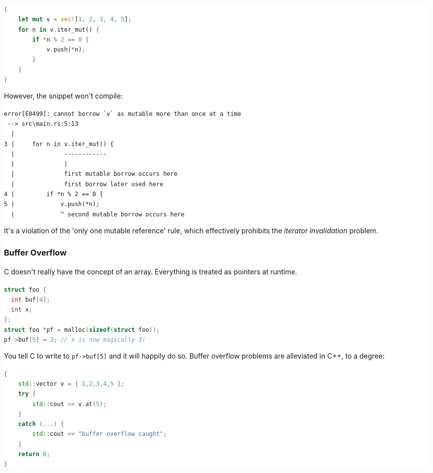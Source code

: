 ```rust
{
    let mut v = vec![1, 2, 3, 4, 5];
    for n in v.iter_mut() {
        if *n % 2 == 0 {
            v.push(*n);
        }
    }
}
```

However, the snippet won't compile:

```
error[E0499]: cannot borrow `v` as mutable more than once at a time
 --> src\main.rs:5:13
  |
3 |     for n in v.iter_mut() {
  |              ------------
  |              |
  |              first mutable borrow occurs here
  |              first borrow later used here
4 |         if *n % 2 == 0 {
5 |             v.push(*n);
  |             ^ second mutable borrow occurs here
```

It's a violation of the 'only one mutable reference' rule, which effectively prohibits the *iterator invalidation* problem.

### Buffer Overflow

C doesn't really have the concept of an array. Everything is treated as pointers at runtime.

```C
struct foo {
  int buf[4];
  int x;
};
struct foo *pf = malloc(sizeof(struct foo));
pf->buf[5] = 3; // x is now magically 3!
```

You tell C to write to `pf->buf[5]` and it will happily do so. Buffer overflow problems are alleviated in C++, to a degree:

```c++
{
	std::vector v = { 1,2,3,4,5 };
	try {
		std::cout << v.at(5);
	}
	catch (...) {
		std::cout << "buffer overflow caught";
	}
	return 0;
}
```
